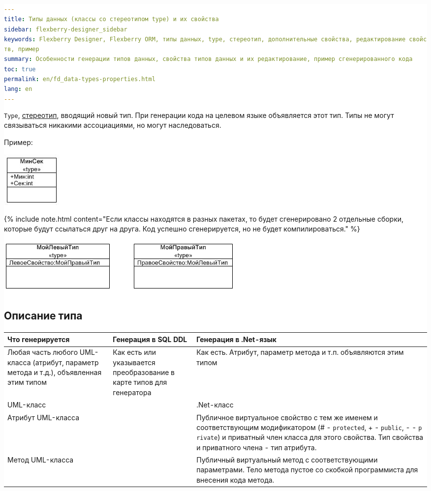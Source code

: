 ```yaml
---
title: Типы данных (классы со стереотипом type) и их свойства
sidebar: flexberry-designer_sidebar
keywords: Flexberry Designer, Flexberry ORM, типы данных, type, стереотип, дополнительные свойства, редактирование свойств, пример
summary: Особенности генерации типов данных, свойства типов данных и их редактирование, пример сгенерированного кода
toc: true
permalink: en/fd_data-types-properties.html
lang: en
---
```


`Type`, [стереотип](fd_key-concepts.html), вводящий новый тип. При генерации кода на целевом языке объявляется этот тип. Типы не могут связываться никакими ассоциациями, но могут наследоваться.

Пример:

![](/images/pages/products/flexberry-designer/class-diagram/type.jpg)

{% include note.html content="Если классы находятся в разных пакетах, то будет сгенерировано 2 отдельные сборки, которые будут ссылаться друг на друга. Код успешно сгенерируется, но не будет компилироваться." %}

![](/images/pages/products/flexberry-designer/class-diagram/types.png)


## Описание типа

Что генерируется | Генерация в SQL DDL | Генерация в .Net-язык
:----------------------------|:--------------------------------|:--------------------------------------
| Любая часть любого UML-класса (атрибут, параметр метода и т.д.), объявленная этим типом | Как есть или указывается преобразование в карте типов для генератора | Как есть. Атрибут, параметр метода и т.п. объявляются этим типом
UML-класс | | .Net-класс
Атрибут UML-класса | | Публичное виртуальное свойство с тем же именем и соответствующим модификатором (# - `protected`, + - `public`, - - `private`) и приватный член класса для этого свойства. Тип свойства и приватного члена - тип атрибута.
Метод UML-класса | | Публичный виртуальный метод с соответствующими параметрами. Тело метода пустое со скобкой программиста для внесения кода метода.
